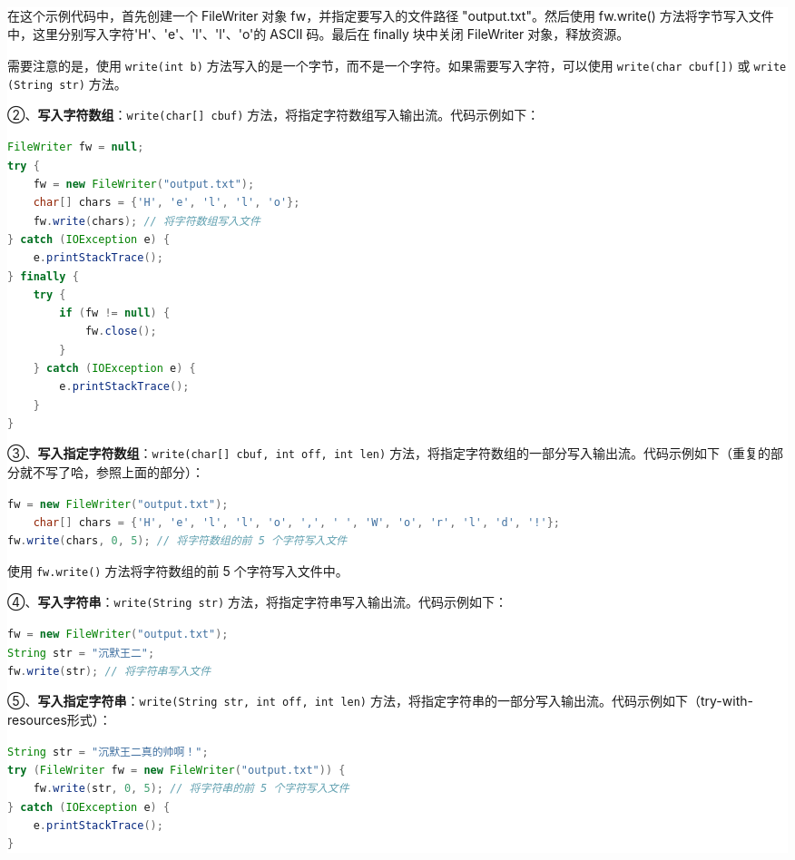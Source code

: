 在这个示例代码中，首先创建一个 FileWriter 对象 fw，并指定要写入的文件路径 "output.txt"。然后使用 fw.write() 方法将字节写入文件中，这里分别写入字符'H'、'e'、'l'、'l'、'o'的 ASCII 码。最后在 finally 块中关闭 FileWriter 对象，释放资源。

需要注意的是，使用 `write(int b)` 方法写入的是一个字节，而不是一个字符。如果需要写入字符，可以使用 `write(char cbuf[])` 或 `write(String str)` 方法。

②、**写入字符数组**：`write(char[] cbuf)` 方法，将指定字符数组写入输出流。代码示例如下：

```java
FileWriter fw = null;
try {
    fw = new FileWriter("output.txt");
    char[] chars = {'H', 'e', 'l', 'l', 'o'};
    fw.write(chars); // 将字符数组写入文件
} catch (IOException e) {
    e.printStackTrace();
} finally {
    try {
        if (fw != null) {
            fw.close();
        }
    } catch (IOException e) {
        e.printStackTrace();
    }
}
```

③、**写入指定字符数组**：`write(char[] cbuf, int off, int len)` 方法，将指定字符数组的一部分写入输出流。代码示例如下（重复的部分就不写了哈，参照上面的部分）：

```java
fw = new FileWriter("output.txt");
    char[] chars = {'H', 'e', 'l', 'l', 'o', ',', ' ', 'W', 'o', 'r', 'l', 'd', '!'};
fw.write(chars, 0, 5); // 将字符数组的前 5 个字符写入文件
```

使用 `fw.write()` 方法将字符数组的前 5 个字符写入文件中。

④、**写入字符串**：`write(String str)` 方法，将指定字符串写入输出流。代码示例如下：

```java
fw = new FileWriter("output.txt");
String str = "沉默王二";
fw.write(str); // 将字符串写入文件
```

⑤、**写入指定字符串**：`write(String str, int off, int len)` 方法，将指定字符串的一部分写入输出流。代码示例如下（try-with-resources形式）：

```java
String str = "沉默王二真的帅啊！";
try (FileWriter fw = new FileWriter("output.txt")) {
    fw.write(str, 0, 5); // 将字符串的前 5 个字符写入文件
} catch (IOException e) {
    e.printStackTrace();
}
```
